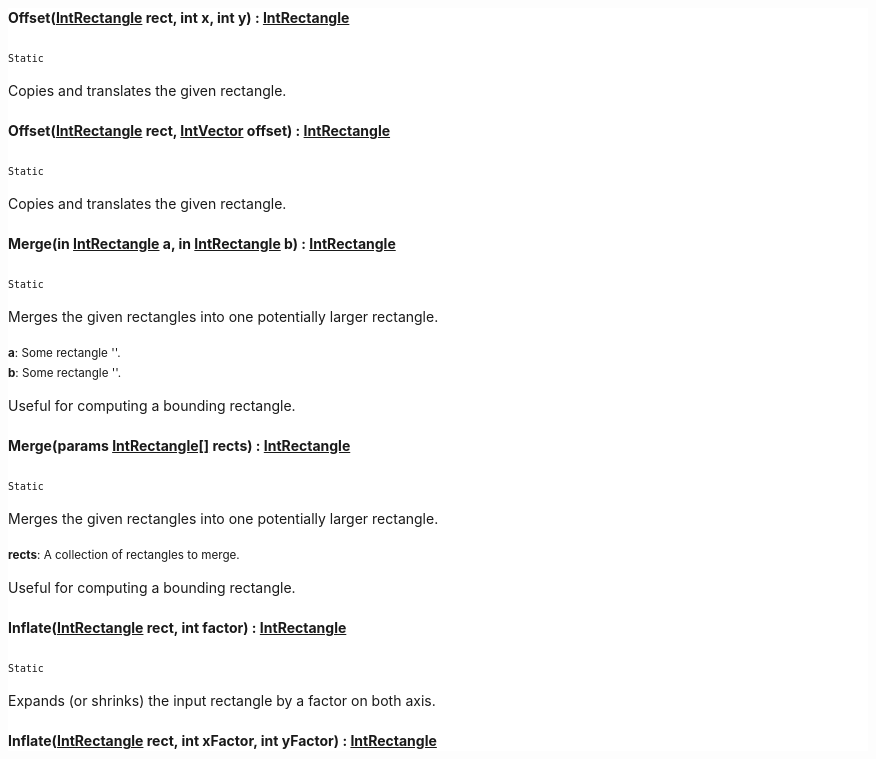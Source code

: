 

#### <a name="OFF886E255B"></a>Offset([IntRectangle](Heirloom.Math.IntRectangle.md) rect, int x, int y) : [IntRectangle](Heirloom.Math.IntRectangle.md)

<small>`Static`</small>

Copies and translates the given rectangle.


#### <a name="OFF3BAEDB92"></a>Offset([IntRectangle](Heirloom.Math.IntRectangle.md) rect, [IntVector](Heirloom.Math.IntVector.md) offset) : [IntRectangle](Heirloom.Math.IntRectangle.md)

<small>`Static`</small>

Copies and translates the given rectangle.


#### <a name="MERF77E122B"></a>Merge(in [IntRectangle](Heirloom.Math.IntRectangle.md) a, in [IntRectangle](Heirloom.Math.IntRectangle.md) b) : [IntRectangle](Heirloom.Math.IntRectangle.md)

<small>`Static`</small>

Merges the given rectangles into one potentially larger rectangle.

<small>**a**: <param name="a">Some rectangle '<paramref name="a" />'.</param>  
</small>
<small>**b**: <param name="b">Some rectangle '<paramref name="b" />'.</param>  
</small>

Useful for computing a bounding rectangle.

#### <a name="MER3F1A9762"></a>Merge(params [IntRectangle[]](Heirloom.Math.IntRectangle.md) rects) : [IntRectangle](Heirloom.Math.IntRectangle.md)

<small>`Static`</small>

Merges the given rectangles into one potentially larger rectangle.

<small>**rects**: <param name="rects">A collection of rectangles to merge.</param>  
</small>

Useful for computing a bounding rectangle.

#### <a name="INFE3C98146"></a>Inflate([IntRectangle](Heirloom.Math.IntRectangle.md) rect, int factor) : [IntRectangle](Heirloom.Math.IntRectangle.md)

<small>`Static`</small>

Expands (or shrinks) the input rectangle by a factor on both axis.


#### <a name="INF1642C30B"></a>Inflate([IntRectangle](Heirloom.Math.IntRectangle.md) rect, int xFactor, int yFactor) : [IntRectangle](Heirloom.Math.IntRectangle.md)
